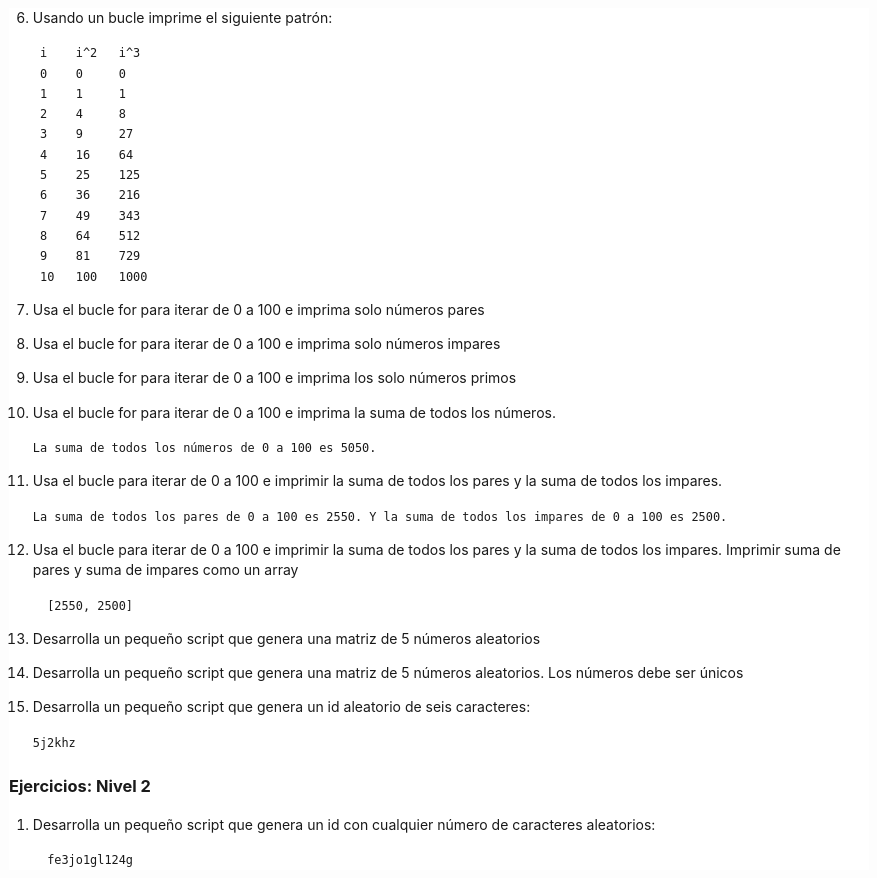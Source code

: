 6. Usando un bucle imprime el siguiente patrón:

   ```sh
    i    i^2   i^3
    0    0     0
    1    1     1
    2    4     8
    3    9     27
    4    16    64
    5    25    125
    6    36    216
    7    49    343
    8    64    512
    9    81    729
    10   100   1000
   ```

7. Usa el bucle for para iterar de 0 a 100 e imprima solo números pares
8. Usa el bucle for para iterar de 0 a 100 e imprima solo números impares
9. Usa el bucle for para iterar de 0 a 100 e imprima los solo números primos
10. Usa el bucle for para iterar de 0 a 100 e imprima la suma de todos los números.

    ```sh
    La suma de todos los números de 0 a 100 es 5050.
    ```

11. Usa el bucle para iterar de 0 a 100 e imprimir la suma de todos los pares y la suma de todos los impares.

    ```sh
    La suma de todos los pares de 0 a 100 es 2550. Y la suma de todos los impares de 0 a 100 es 2500.
    ```

12. Usa el bucle para iterar de 0 a 100 e imprimir la suma de todos los pares y la suma de todos los impares. Imprimir suma de pares y suma de impares como un array

    ```sh
      [2550, 2500]
    ```

13. Desarrolla un pequeño script que genera una matriz de 5 números aleatorios
14. Desarrolla un pequeño script que genera una matriz de 5 números aleatorios. Los números debe ser únicos
15. Desarrolla un pequeño script que genera un id aleatorio de seis caracteres:

    ```sh
    5j2khz
    ```

### Ejercicios: Nivel 2

1. Desarrolla un pequeño script que genera un id con cualquier número de caracteres aleatorios:

   ```sh
     fe3jo1gl124g
   ```
